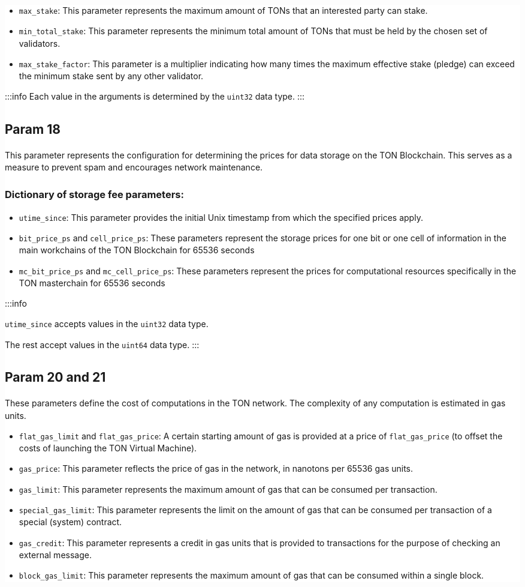 - `max_stake`: This parameter represents the maximum amount of TONs that an interested party can stake.

- `min_total_stake`: This parameter represents the minimum total amount of TONs that must be held by the chosen set of validators.

- `max_stake_factor`: This parameter is a multiplier indicating how many times the maximum effective stake (pledge) can exceed the minimum stake sent by any other validator.

:::info
Each value in the arguments is determined by the `uint32` data type.
:::

## Param 18

This parameter represents the configuration for determining the prices for data storage on the TON Blockchain. This serves as a measure to prevent spam and encourages network maintenance.

### Dictionary of storage fee parameters:

- `utime_since`: This parameter provides the initial Unix timestamp from which the specified prices apply.

- `bit_price_ps` and `cell_price_ps`: These parameters represent the storage prices for one bit or one cell of information in the main workchains of the TON Blockchain for 65536 seconds

- `mc_bit_price_ps` and `mc_cell_price_ps`: These parameters represent the prices for computational resources specifically in the TON masterchain for 65536 seconds

:::info

`utime_since` accepts values in the `uint32` data type.

The rest accept values in the `uint64` data type.
:::

## Param 20 and 21

These parameters define the cost of computations in the TON network. The complexity of any computation is estimated in gas units.

- `flat_gas_limit` and `flat_gas_price`: A certain starting amount of gas is provided at a price of `flat_gas_price` (to offset the costs of launching the TON Virtual Machine).

- `gas_price`: This parameter reflects the price of gas in the network, in nanotons per 65536 gas units.

- `gas_limit`: This parameter represents the maximum amount of gas that can be consumed per transaction.

- `special_gas_limit`: This parameter represents the limit on the amount of gas that can be consumed per transaction of a special (system) contract.

- `gas_credit`: This parameter represents a credit in gas units that is provided to transactions for the purpose of checking an external message.

- `block_gas_limit`: This parameter represents the maximum amount of gas that can be consumed within a single block.
